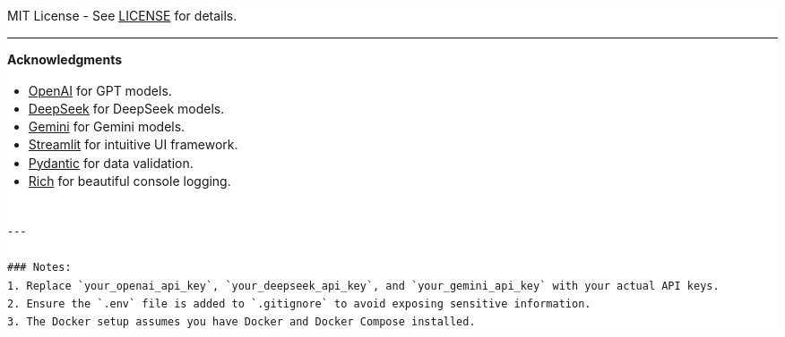 MIT License - See [LICENSE](LICENSE) for details.

---

**Acknowledgments**  
- [OpenAI](https://platform.openai.com/) for GPT models.
- [DeepSeek](https://platform.deepseek.com/) for DeepSeek models.
- [Gemini](https://ai.google.dev/) for Gemini models.
- [Streamlit](https://streamlit.io/) for intuitive UI framework.
- [Pydantic](https://pydantic-docs.helpmanual.io/) for data validation.
- [Rich](https://github.com/Textualize/rich) for beautiful console logging.
```

---

### Notes:
1. Replace `your_openai_api_key`, `your_deepseek_api_key`, and `your_gemini_api_key` with your actual API keys.
2. Ensure the `.env` file is added to `.gitignore` to avoid exposing sensitive information.
3. The Docker setup assumes you have Docker and Docker Compose installed.
